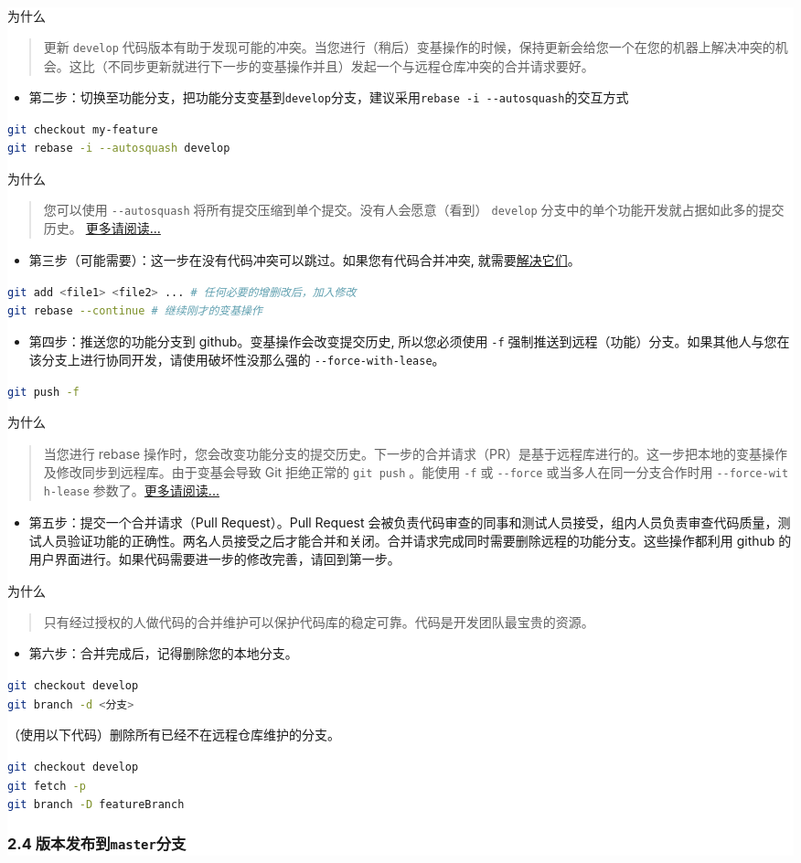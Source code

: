 为什么

> 更新 `develop` 代码版本有助于发现可能的冲突。当您进行（稍后）变基操作的时候，保持更新会给您一个在您的机器上解决冲突的机会。这比（不同步更新就进行下一步的变基操作并且）发起一个与远程仓库冲突的合并请求要好。

- 第二步：切换至功能分支，把功能分支变基到`develop`分支，建议采用`rebase -i --autosquash`的交互方式

```sh
git checkout my-feature
git rebase -i --autosquash develop
```

为什么

> 您可以使用 `--autosquash` 将所有提交压缩到单个提交。没有人会愿意（看到） `develop` 分支中的单个功能开发就占据如此多的提交历史。 [更多请阅读...](https://robots.thoughtbot.com/autosquashing-git-commits)

- 第三步（可能需要）：这一步在没有代码冲突可以跳过。如果您有代码合并冲突, 就需要[解决它们](https://help.github.com/articles/resolving-a-merge-conflict-using-the-command-line/)。

```sh
git add <file1> <file2> ... # 任何必要的增删改后，加入修改
git rebase --continue # 继续刚才的变基操作
```

- 第四步：推送您的功能分支到 github。变基操作会改变提交历史, 所以您必须使用 `-f` 强制推送到远程（功能）分支。如果其他人与您在该分支上进行协同开发，请使用破坏性没那么强的 `--force-with-lease`。

```sh
git push -f
```

为什么

> 当您进行 rebase 操作时，您会改变功能分支的提交历史。下一步的合并请求（PR）是基于远程库进行的。这一步把本地的变基操作及修改同步到远程库。由于变基会导致 Git 拒绝正常的 `git push` 。能使用 `-f` 或 `--force` 或当多人在同一分支合作时用 `--force-with-lease` 参数了。[更多请阅读...](https://developer.atlassian.com/blog/2015/04/force-with-lease/)

- 第五步：提交一个合并请求（Pull Request）。Pull Request 会被负责代码审查的同事和测试人员接受，组内人员负责审查代码质量，测试人员验证功能的正确性。两名人员接受之后才能合并和关闭。合并请求完成同时需要删除远程的功能分支。这些操作都利用 github 的用户界面进行。如果代码需要进一步的修改完善，请回到第一步。

为什么

> 只有经过授权的人做代码的合并维护可以保护代码库的稳定可靠。代码是开发团队最宝贵的资源。

- 第六步：合并完成后，记得删除您的本地分支。

```sh
git checkout develop
git branch -d <分支>
```

（使用以下代码）删除所有已经不在远程仓库维护的分支。

```sh
git checkout develop
git fetch -p
git branch -D featureBranch
```

### 2.4 版本发布到`master`分支
